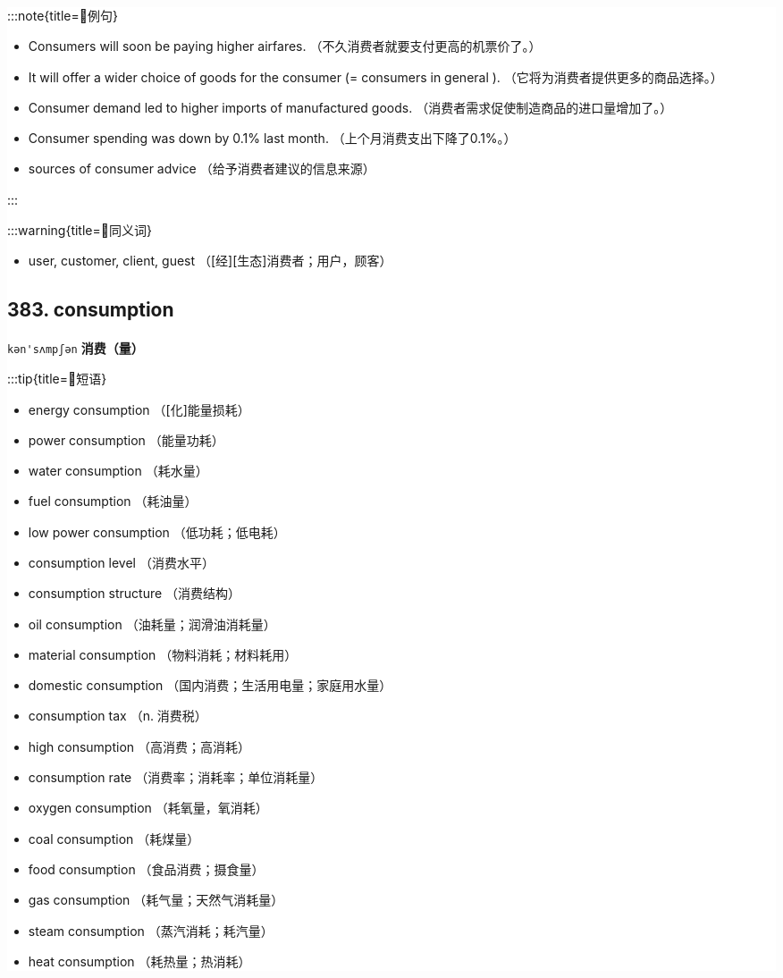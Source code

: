 :::note{title=🎤例句}

- Consumers will soon be paying higher airfares. （不久消费者就要支付更高的机票价了。）

- It will offer a wider choice of goods for the consumer (= consumers in general ). （它将为消费者提供更多的商品选择。）

- Consumer demand led to higher imports of manufactured goods. （消费者需求促使制造商品的进口量增加了。）

- Consumer spending was down by 0.1% last month. （上个月消费支出下降了0.1%。）

- sources of consumer advice （给予消费者建议的信息来源）

:::

:::warning{title=🤔同义词}

- user, customer, client, guest （[经][生态]消费者；用户，顾客）


## 383. consumption

`kən'sʌmpʃən`  **消费（量）**

:::tip{title=🤩短语}

- energy consumption （[化]能量损耗）

- power consumption （能量功耗）

- water consumption （耗水量）

- fuel consumption （耗油量）

- low power consumption （低功耗；低电耗）

- consumption level （消费水平）

- consumption structure （消费结构）

- oil consumption （油耗量；润滑油消耗量）

- material consumption （物料消耗；材料耗用）

- domestic consumption （国内消费；生活用电量；家庭用水量）

- consumption tax （n. 消费税）

- high consumption （高消费；高消耗）

- consumption rate （消费率；消耗率；单位消耗量）

- oxygen consumption （耗氧量，氧消耗）

- coal consumption （耗煤量）

- food consumption （食品消费；摄食量）

- gas consumption （耗气量；天然气消耗量）

- steam consumption （蒸汽消耗；耗汽量）

- heat consumption （耗热量；热消耗）
